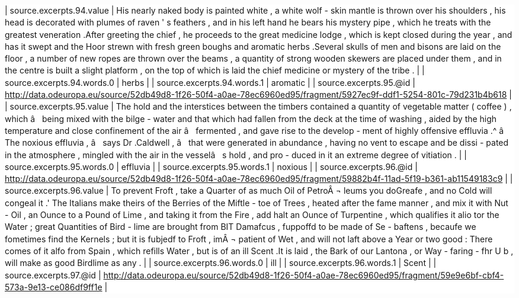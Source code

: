 | source.excerpts.94.value | His nearly naked body is painted white , a white wolf - skin mantle is thrown over his shoulders , his head is decorated with plumes of raven ' s feathers , and in his left hand he bears his mystery pipe , which he treats with the greatest veneration .After greeting the chief , he proceeds to the great medicine lodge , which is kept closed during the year , and has it swept and the Hoor strewn with fresh green boughs and aromatic herbs .Several skulls of men and bisons are laid on the floor , a number of new ropes are thrown over the beams , a quantity of strong wooden skewers are placed under them , and in the centre is built a slight platform , on the top of which is laid the chief medicine or mystery of the tribe . |
| source.excerpts.94.words.0 | herbs |
| source.excerpts.94.words.1 | aromatic |
| source.excerpts.95.@id | http://data.odeuropa.eu/source/52db49d8-1f26-50f4-a0ae-78ec6960ed95/fragment/5927ec9f-ddf1-5254-801c-79d231b4b618 |
| source.excerpts.95.value | The hold and the interstices between the timbers contained a quantity of vegetable matter ( coffee ) , which â   being mixed with the bilge - water and that which had fallen from the deck at the time of washing , aided by the high temperature and close confinement of the air â   fermented , and gave rise to the develop - ment of highly offensive effluvia .^ â   The noxious effluvia , â   says Dr .Caldwell , â   that were generated in abundance , having no vent to escape and be dissi - pated in the atmosphere , mingled with the air in the vesselâ   s hold , and pro - duced in it an extreme degree of vitiation . |
| source.excerpts.95.words.0 | effluvia |
| source.excerpts.95.words.1 | noxious |
| source.excerpts.96.@id | http://data.odeuropa.eu/source/52db49d8-1f26-50f4-a0ae-78ec6960ed95/fragment/59882b4f-11ad-5f19-b361-ab11549183c9 |
| source.excerpts.96.value | To prevent Froft , take a Quarter of as much Oil of PetroÂ ¬ leums you doGreafe , and no Cold will congeal it .' The Italians make theirs of the Berries of the Miftle - toe of Trees , heated after the fame manner , and mix it with Nut - Oil , an Ounce to a Pound of Lime , and taking it from the Fire , add halt an Ounce of Turpentine , which qualifies it alio tor the Water ; great Quantities of Bird - lime are brought from BIT Damafcus , fuppoffd to be made of Se - baftens , becaufe we fometimes find the Kernels ; but it is fubjedf to Froft , imÂ ¬ patient of Wet , and will not laft above a Year or two good : There comes of it alfo from Spain , which refills Water , but is of an ill Scent .It is laid , the Bark of our Lantona , or Way - faring - fhr U b , will make as good Birdlime as any . |
| source.excerpts.96.words.0 | ill |
| source.excerpts.96.words.1 | Scent |
| source.excerpts.97.@id | http://data.odeuropa.eu/source/52db49d8-1f26-50f4-a0ae-78ec6960ed95/fragment/59e9e6bf-cbf4-573a-9e13-ce086df9ff1e |
